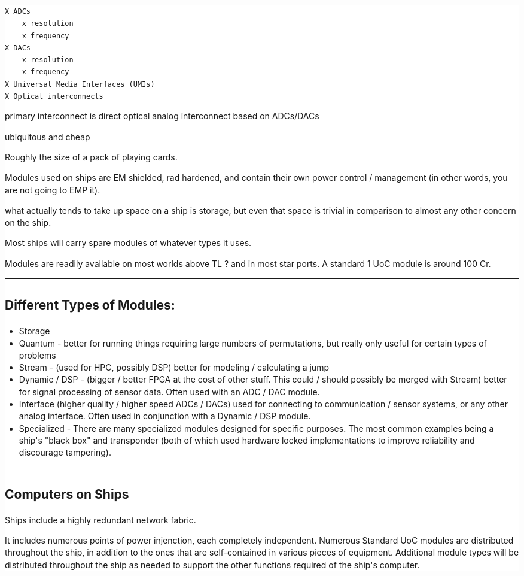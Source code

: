 	X ADCs
		x resolution
		x frequency
	X DACs
		x resolution
		x frequency
	X Universal Media Interfaces (UMIs)
	X Optical interconnects

primary interconnect is direct optical
analog interconnect based on ADCs/DACs

ubiquitous and cheap


Roughly the size of a pack of playing cards.

Modules used on ships are EM shielded, rad hardened, and contain their own power control / management (in other words, you are not going to EMP it).

what actually tends to take up space on a ship is storage, but even that space is trivial in comparison to almost any other concern on the ship.

Most ships will carry spare modules of whatever types it uses.

Modules are readily available on most worlds above TL ? and in most star ports. A standard 1 UoC module is around 100 Cr.


--------------------------------------------------------------------------------
## Different Types of Modules:

- Storage
- Quantum - better for running things requiring large numbers of permutations, but really only useful for certain types of problems
- Stream - (used for HPC, possibly DSP) better for modeling / calculating a jump
- Dynamic / DSP - (bigger / better FPGA at the cost of other stuff. This could / should possibly be merged with Stream) better for signal processing of sensor data. Often used with an ADC / DAC module.
- Interface (higher quality / higher speed ADCs / DACs) used for connecting to communication / sensor systems, or any other analog interface. Often used in conjunction with a Dynamic / DSP module.
- Specialized - There are many specialized modules designed for specific purposes. The most common examples being a ship's "black box" and transponder (both of which used hardware locked implementations to improve reliability and discourage tampering).

--------------------------------------------------------------------------------
## Computers on Ships

Ships include a highly redundant network fabric.

It includes numerous points of power injenction, each completely independent.
Numerous Standard UoC modules are distributed throughout the ship, in addition to the ones that are self-contained in various pieces of equipment. Additional module types will be distributed throughout the ship as needed to support the other functions required of the ship's computer.
